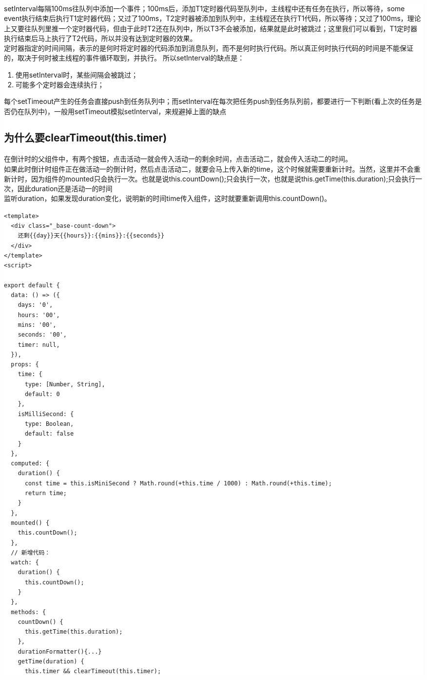 setInterval每隔100ms往队列中添加一个事件；100ms后，添加T1定时器代码至队列中，主线程中还有任务在执行，所以等待，some event执行结束后执行T1定时器代码；又过了100ms，T2定时器被添加到队列中，主线程还在执行T1代码，所以等待；又过了100ms，理论上又要往队列里推一个定时器代码，但由于此时T2还在队列中，所以T3不会被添加，结果就是此时被跳过；这里我们可以看到，T1定时器执行结束后马上执行了T2代码，所以并没有达到定时器的效果。  
定时器指定的时间间隔，表示的是何时将定时器的代码添加到消息队列，而不是何时执行代码。所以真正何时执行代码的时间是不能保证的，取决于何时被主线程的事件循环取到，并执行。
所以setInterval的缺点是：  
1. 使用setInterval时，某些间隔会被跳过；
2. 可能多个定时器会连续执行；

每个setTimeout产生的任务会直接push到任务队列中；而setInterval在每次把任务push到任务队列前，都要进行一下判断(看上次的任务是否仍在队列中)，一般用setTimeout模拟setInterval，来规避掉上面的缺点

## 为什么要clearTimeout(this.timer)
在倒计时的父组件中，有两个按钮，点击活动一就会传入活动一的剩余时间，点击活动二，就会传入活动二的时间。  
如果此时倒计时组件正在做活动一的倒计时，然后点击活动二，就要会马上传入新的time，这个时候就需要重新计时。当然，这里并不会重新计时，因为组件的mounted只会执行一次。也就是说this.countDown();只会执行一次，也就是说this.getTime(this.duration);只会执行一次，因此duration还是活动一的时间  
监听duration，如果发现duration变化，说明新的时间time传入组件，这时就要重新调用this.countDown()。
``` 
<template>
  <div class="_base-count-down">
    还剩{{day}}天{{hours}}:{{mins}}:{{seconds}}
  </div>
</template>
<script>

export default {
  data: () => ({
    days: '0',
    hours: '00',
    mins: '00',
    seconds: '00',
    timer: null,
  }),
  props: {
    time: {
      type: [Number, String],
      default: 0
    },
    isMilliSecond: {
      type: Boolean,
      default: false
    }
  },
  computed: {
    duration() {
      const time = this.isMiniSecond ? Math.round(+this.time / 1000) : Math.round(+this.time);
      return time;
    }
  },
  mounted() {
    this.countDown();
  },
  // 新增代码：
  watch: {
    duration() {
      this.countDown();
    }
  },
  methods: {
    countDown() {
      this.getTime(this.duration);
    },
    durationFormatter(){...}
    getTime(duration) {
      this.timer && clearTimeout(this.timer);
```